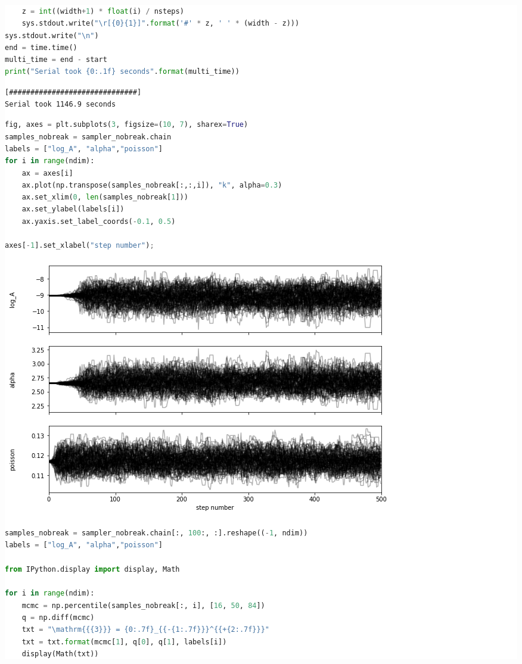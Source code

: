 ```python
    z = int((width+1) * float(i) / nsteps)
    sys.stdout.write("\r[{0}{1}]".format('#' * z, ' ' * (width - z)))
sys.stdout.write("\n")
end = time.time()
multi_time = end - start
print("Serial took {0:.1f} seconds".format(multi_time))
```

    [##############################]
    Serial took 1146.9 seconds
    


```python
fig, axes = plt.subplots(3, figsize=(10, 7), sharex=True)
samples_nobreak = sampler_nobreak.chain
labels = ["log_A", "alpha","poisson"]
for i in range(ndim):
    ax = axes[i]
    ax.plot(np.transpose(samples_nobreak[:,:,i]), "k", alpha=0.3)
    ax.set_xlim(0, len(samples_nobreak[1]))
    ax.set_ylabel(labels[i])
    ax.yaxis.set_label_coords(-0.1, 0.5)

axes[-1].set_xlabel("step number");
```


![png](output_19_0.png)



```python
samples_nobreak = sampler_nobreak.chain[:, 100:, :].reshape((-1, ndim))
labels = ["log_A", "alpha","poisson"]

from IPython.display import display, Math

for i in range(ndim):
    mcmc = np.percentile(samples_nobreak[:, i], [16, 50, 84])
    q = np.diff(mcmc)
    txt = "\mathrm{{{3}}} = {0:.7f}_{{-{1:.7f}}}^{{+{2:.7f}}}"
    txt = txt.format(mcmc[1], q[0], q[1], labels[i])
    display(Math(txt))
```
